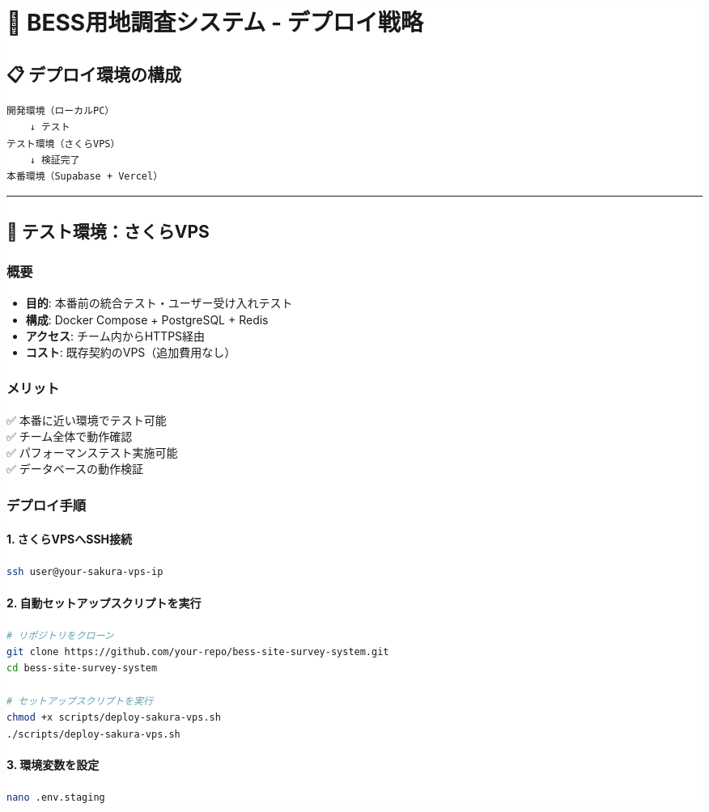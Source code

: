 # 🚀 BESS用地調査システム - デプロイ戦略

## 📋 デプロイ環境の構成

```
開発環境（ローカルPC）
    ↓ テスト
テスト環境（さくらVPS）
    ↓ 検証完了
本番環境（Supabase + Vercel）
```

---

## 🧪 テスト環境：さくらVPS

### 概要
- **目的**: 本番前の統合テスト・ユーザー受け入れテスト
- **構成**: Docker Compose + PostgreSQL + Redis
- **アクセス**: チーム内からHTTPS経由
- **コスト**: 既存契約のVPS（追加費用なし）

### メリット
✅ 本番に近い環境でテスト可能  
✅ チーム全体で動作確認  
✅ パフォーマンステスト実施可能  
✅ データベースの動作検証  

### デプロイ手順

#### 1. さくらVPSへSSH接続
```bash
ssh user@your-sakura-vps-ip
```

#### 2. 自動セットアップスクリプトを実行
```bash
# リポジトリをクローン
git clone https://github.com/your-repo/bess-site-survey-system.git
cd bess-site-survey-system

# セットアップスクリプトを実行
chmod +x scripts/deploy-sakura-vps.sh
./scripts/deploy-sakura-vps.sh
```

#### 3. 環境変数を設定
```bash
nano .env.staging
```
